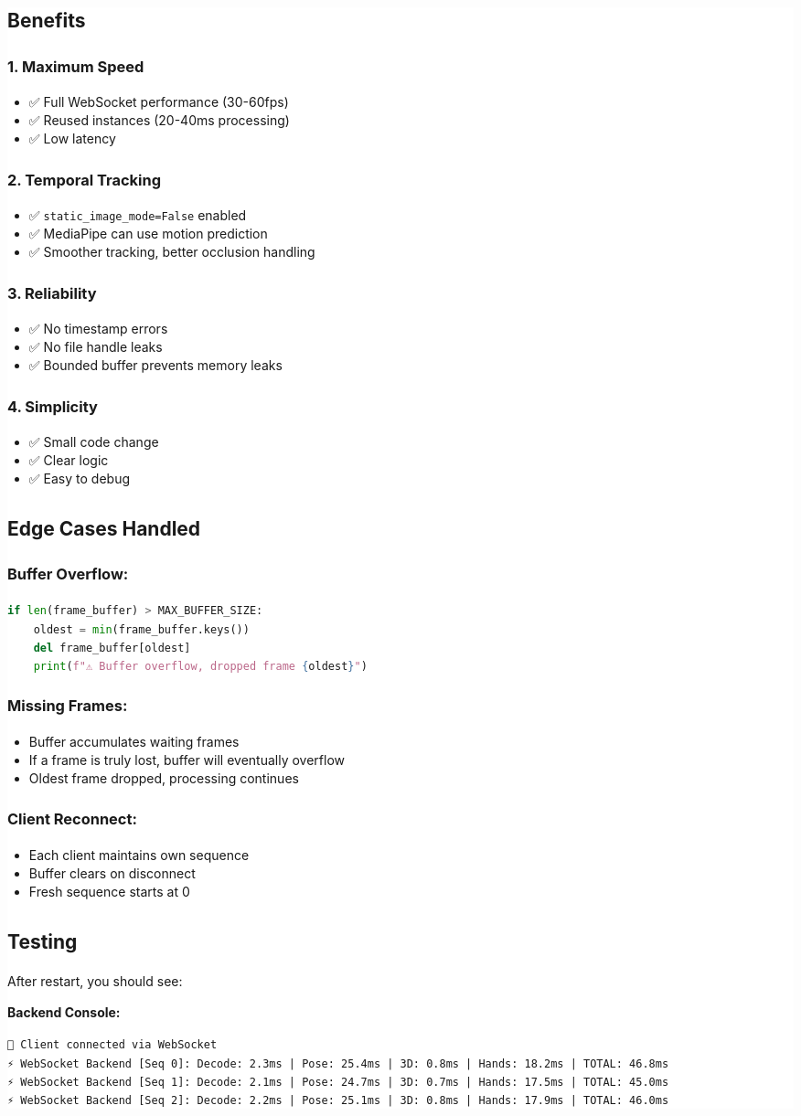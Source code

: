 ## Benefits

### 1. **Maximum Speed**
- ✅ Full WebSocket performance (30-60fps)
- ✅ Reused instances (20-40ms processing)
- ✅ Low latency

### 2. **Temporal Tracking**
- ✅ `static_image_mode=False` enabled
- ✅ MediaPipe can use motion prediction
- ✅ Smoother tracking, better occlusion handling

### 3. **Reliability**
- ✅ No timestamp errors
- ✅ No file handle leaks
- ✅ Bounded buffer prevents memory leaks

### 4. **Simplicity**
- ✅ Small code change
- ✅ Clear logic
- ✅ Easy to debug

## Edge Cases Handled

### Buffer Overflow:
```python
if len(frame_buffer) > MAX_BUFFER_SIZE:
    oldest = min(frame_buffer.keys())
    del frame_buffer[oldest]
    print(f"⚠️ Buffer overflow, dropped frame {oldest}")
```

### Missing Frames:
- Buffer accumulates waiting frames
- If a frame is truly lost, buffer will eventually overflow
- Oldest frame dropped, processing continues

### Client Reconnect:
- Each client maintains own sequence
- Buffer clears on disconnect
- Fresh sequence starts at 0

## Testing

After restart, you should see:

**Backend Console:**
```
🔌 Client connected via WebSocket
⚡ WebSocket Backend [Seq 0]: Decode: 2.3ms | Pose: 25.4ms | 3D: 0.8ms | Hands: 18.2ms | TOTAL: 46.8ms
⚡ WebSocket Backend [Seq 1]: Decode: 2.1ms | Pose: 24.7ms | 3D: 0.7ms | Hands: 17.5ms | TOTAL: 45.0ms
⚡ WebSocket Backend [Seq 2]: Decode: 2.2ms | Pose: 25.1ms | 3D: 0.8ms | Hands: 17.9ms | TOTAL: 46.0ms
```
